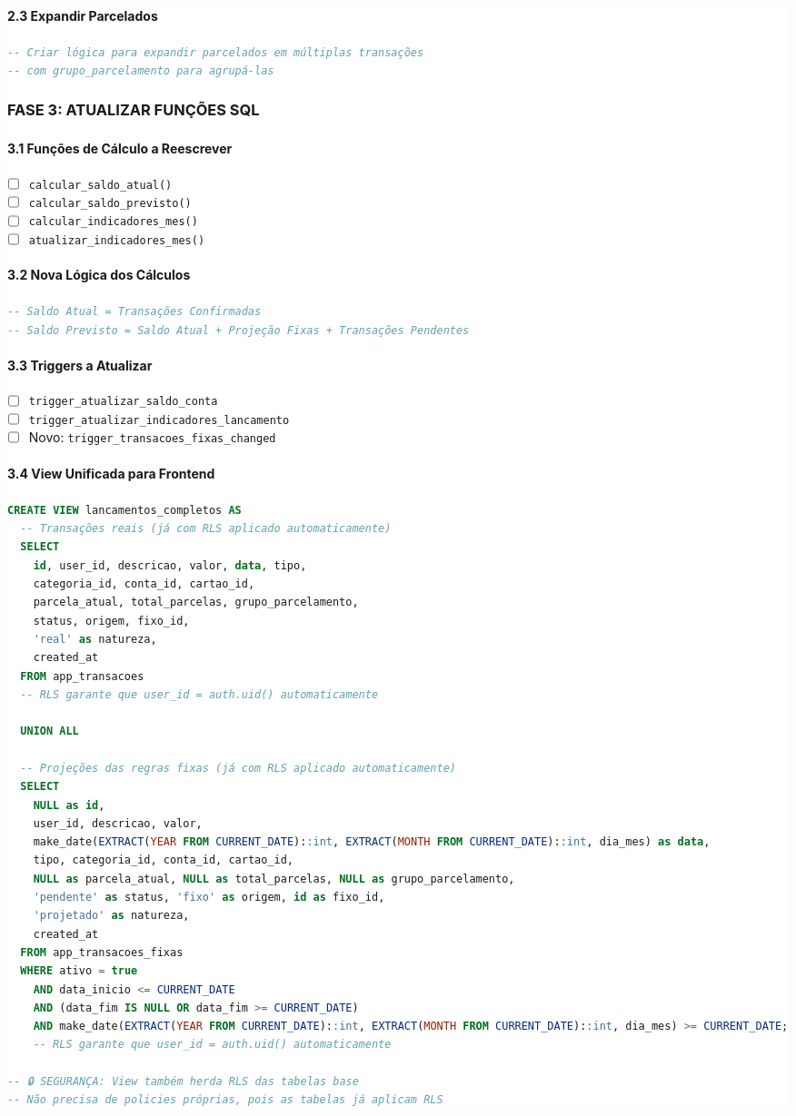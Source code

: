 #### 2.3 Expandir Parcelados
```sql
-- Criar lógica para expandir parcelados em múltiplas transações
-- com grupo_parcelamento para agrupá-las
```

### FASE 3: ATUALIZAR FUNÇÕES SQL

#### 3.1 Funções de Cálculo a Reescrever
- [ ] `calcular_saldo_atual()`
- [ ] `calcular_saldo_previsto()`  
- [ ] `calcular_indicadores_mes()`
- [ ] `atualizar_indicadores_mes()`

#### 3.2 Nova Lógica dos Cálculos
```sql
-- Saldo Atual = Transações Confirmadas
-- Saldo Previsto = Saldo Atual + Projeção Fixas + Transações Pendentes
```

#### 3.3 Triggers a Atualizar
- [ ] `trigger_atualizar_saldo_conta` 
- [ ] `trigger_atualizar_indicadores_lancamento`
- [ ] Novo: `trigger_transacoes_fixas_changed`

#### 3.4 View Unificada para Frontend
```sql
CREATE VIEW lancamentos_completos AS
  -- Transações reais (já com RLS aplicado automaticamente)
  SELECT 
    id, user_id, descricao, valor, data, tipo,
    categoria_id, conta_id, cartao_id,
    parcela_atual, total_parcelas, grupo_parcelamento,
    status, origem, fixo_id,
    'real' as natureza,
    created_at
  FROM app_transacoes
  -- RLS garante que user_id = auth.uid() automaticamente
  
  UNION ALL
  
  -- Projeções das regras fixas (já com RLS aplicado automaticamente)
  SELECT 
    NULL as id,
    user_id, descricao, valor,
    make_date(EXTRACT(YEAR FROM CURRENT_DATE)::int, EXTRACT(MONTH FROM CURRENT_DATE)::int, dia_mes) as data,
    tipo, categoria_id, conta_id, cartao_id,
    NULL as parcela_atual, NULL as total_parcelas, NULL as grupo_parcelamento,
    'pendente' as status, 'fixo' as origem, id as fixo_id,
    'projetado' as natureza,
    created_at
  FROM app_transacoes_fixas 
  WHERE ativo = true
    AND data_inicio <= CURRENT_DATE
    AND (data_fim IS NULL OR data_fim >= CURRENT_DATE)
    AND make_date(EXTRACT(YEAR FROM CURRENT_DATE)::int, EXTRACT(MONTH FROM CURRENT_DATE)::int, dia_mes) >= CURRENT_DATE;
    -- RLS garante que user_id = auth.uid() automaticamente

-- 🔒 SEGURANÇA: View também herda RLS das tabelas base
-- Não precisa de policies próprias, pois as tabelas já aplicam RLS
```
